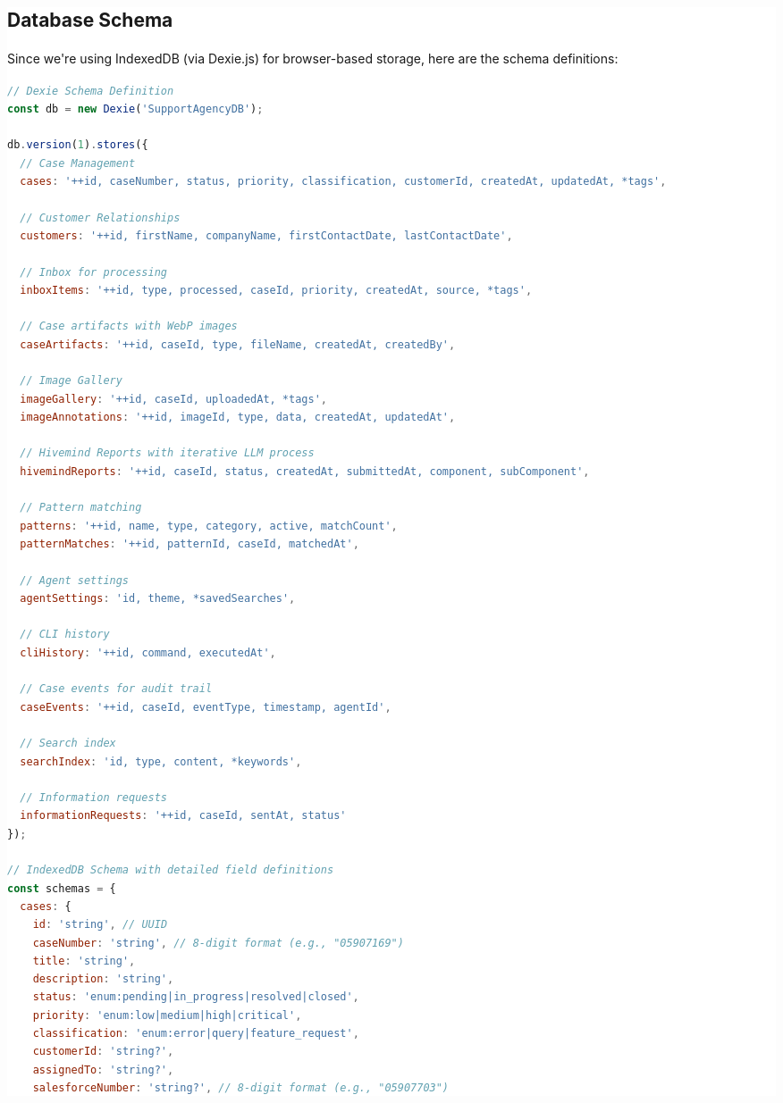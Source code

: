 
## Database Schema

Since we're using IndexedDB (via Dexie.js) for browser-based storage, here are the schema definitions:

```javascript
// Dexie Schema Definition
const db = new Dexie('SupportAgencyDB');

db.version(1).stores({
  // Case Management
  cases: '++id, caseNumber, status, priority, classification, customerId, createdAt, updatedAt, *tags',
  
  // Customer Relationships
  customers: '++id, firstName, companyName, firstContactDate, lastContactDate',
  
  // Inbox for processing
  inboxItems: '++id, type, processed, caseId, priority, createdAt, source, *tags',
  
  // Case artifacts with WebP images
  caseArtifacts: '++id, caseId, type, fileName, createdAt, createdBy',
  
  // Image Gallery
  imageGallery: '++id, caseId, uploadedAt, *tags',
  imageAnnotations: '++id, imageId, type, data, createdAt, updatedAt',
  
  // Hivemind Reports with iterative LLM process
  hivemindReports: '++id, caseId, status, createdAt, submittedAt, component, subComponent',
  
  // Pattern matching
  patterns: '++id, name, type, category, active, matchCount',
  patternMatches: '++id, patternId, caseId, matchedAt',
  
  // Agent settings
  agentSettings: 'id, theme, *savedSearches',
  
  // CLI history
  cliHistory: '++id, command, executedAt',
  
  // Case events for audit trail
  caseEvents: '++id, caseId, eventType, timestamp, agentId',
  
  // Search index
  searchIndex: 'id, type, content, *keywords',
  
  // Information requests
  informationRequests: '++id, caseId, sentAt, status'
});

// IndexedDB Schema with detailed field definitions
const schemas = {
  cases: {
    id: 'string', // UUID
    caseNumber: 'string', // 8-digit format (e.g., "05907169")
    title: 'string',
    description: 'string',
    status: 'enum:pending|in_progress|resolved|closed',
    priority: 'enum:low|medium|high|critical',
    classification: 'enum:error|query|feature_request',
    customerId: 'string?',
    assignedTo: 'string?',
    salesforceNumber: 'string?', // 8-digit format (e.g., "05907703")
```
